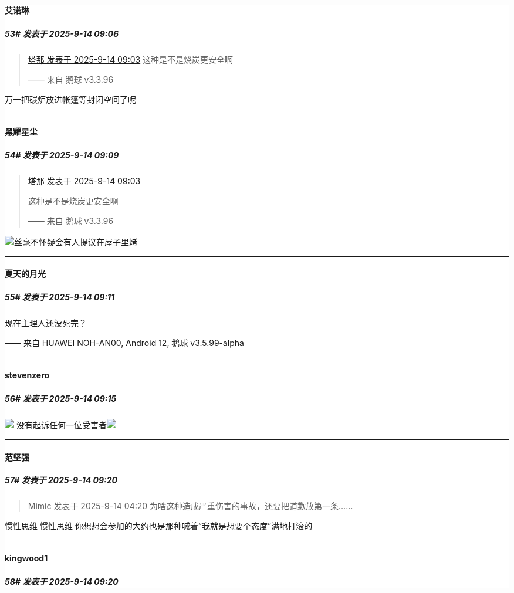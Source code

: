 ####  艾诺琳  
##### 53#       发表于 2025-9-14 09:06

<blockquote><a href="httphttps://stage1st.com/2b/forum.php?mod=redirect&amp;goto=findpost&amp;pid=68424089&amp;ptid=2261950" target="_blank">塔那 发表于 2025-9-14 09:03</a>
这种是不是烧炭更安全啊

—— 来自 鹅球 v3.3.96</blockquote>
万一把碳炉放进帐篷等封闭空间了呢


*****

####  黑耀星尘  
##### 54#       发表于 2025-9-14 09:09

<blockquote><a href="httphttps://stage1st.com/2b/forum.php?mod=redirect&amp;goto=findpost&amp;pid=68424089&amp;ptid=2261950" target="_blank">塔那 发表于 2025-9-14 09:03</a>

这种是不是烧炭更安全啊

—— 来自 鹅球 v3.3.96</blockquote>
<img src="https://static.stage1st.com/image/smiley/face2017/067.png" referrerpolicy="no-referrer">丝毫不怀疑会有人提议在屋子里烤

*****

####  夏天的月光  
##### 55#       发表于 2025-9-14 09:11

现在主理人还没死完？

—— 来自 HUAWEI NOH-AN00, Android 12, [鹅球](https://www.pgyer.com/xfPejhuq) v3.5.99-alpha


*****

####  stevenzero  
##### 56#       发表于 2025-9-14 09:15

<img src="https://p.sda1.dev/27/e6efb449b0189d25f151713c2af2c1bc/image.jpg" referrerpolicy="no-referrer">
没有起诉任何一位受害者<img src="https://static.stage1st.com/image/smiley/face2017/040.png" referrerpolicy="no-referrer">


*****

####  范坚强  
##### 57#       发表于 2025-9-14 09:20

<blockquote>Mimic 发表于 2025-9-14 04:20
为啥这种造成严重伤害的事故，还要把道歉放第一条……</blockquote>
惯性思维 惯性思维 你想想会参加的大约也是那种喊着“我就是想要个态度”满地打滚的

*****

####  kingwood1  
##### 58#       发表于 2025-9-14 09:20
